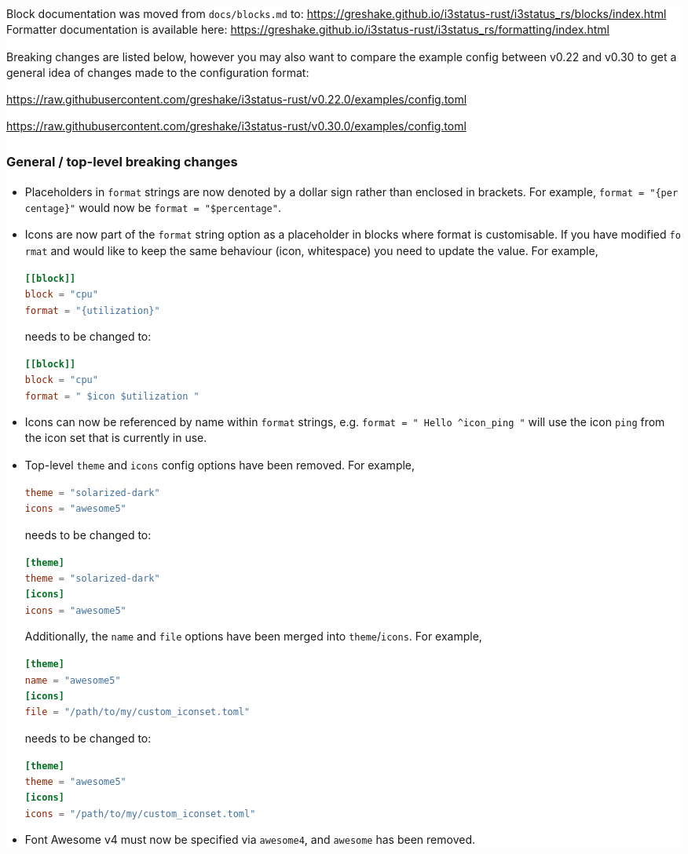 Block documentation was moved from `docs/blocks.md` to: https://greshake.github.io/i3status-rust/i3status_rs/blocks/index.html
Formatter documentation is available here: https://greshake.github.io/i3status-rust/i3status_rs/formatting/index.html

Breaking changes are listed below, however you may also want to compare the example config between v0.22 and v0.30 to get a general idea of changes made to the configuration format:

https://raw.githubusercontent.com/greshake/i3status-rust/v0.22.0/examples/config.toml

https://raw.githubusercontent.com/greshake/i3status-rust/v0.30.0/examples/config.toml

### General / top-level breaking changes

- Placeholders in `format` strings are now denoted by a dollar sign rather than enclosed in brackets. For example, `format = "{percentage}"` would now be `format = "$percentage"`.

- Icons are now part of the `format` string option as a placeholder in blocks where format is customisable.
  If you have modified `format` and would like to keep the same behaviour (icon, whitespace) you need to update the value. For example,
  ```toml
  [[block]]
  block = "cpu"
  format = "{utilization}"
  ```
  needs to be changed to:
  ```toml
  [[block]]
  block = "cpu"
  format = " $icon $utilization "
  ```
  
- Icons can now be referenced by name within `format` strings, e.g. `format = " Hello ^icon_ping "` will use the icon `ping` from the icon set that is currently in use.

- Top-level `theme` and `icons` config options have been removed. For example,
  ```toml
  theme = "solarized-dark"
  icons = "awesome5"
  ```
  needs to be changed to:
  ```toml
  [theme]
  theme = "solarized-dark"
  [icons]
  icons = "awesome5"
  ```
  Additionally, the `name` and `file` options have been merged into `theme`/`icons`. For example,
  ```toml
  [theme]
  name = "awesome5"
  [icons]
  file = "/path/to/my/custom_iconset.toml"
  ```
  needs to be changed to:
  ```toml
  [theme]
  theme = "awesome5"
  [icons]
  icons = "/path/to/my/custom_iconset.toml"
  ```
- Font Awesome v4 must now be specified via `awesome4`, and `awesome` has been removed.
